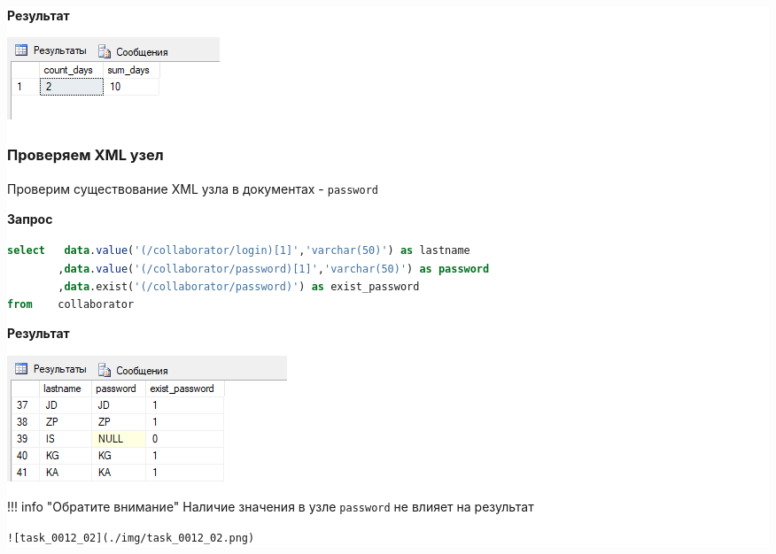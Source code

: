 **Результат**

![task_0011_01](./img/task_0011_01.png)

### Проверяем XML узел

Проверим существование XML узла в документах - `password`

**Запрос**

```sql
select   data.value('(/collaborator/login)[1]','varchar(50)') as lastname
        ,data.value('(/collaborator/password)[1]','varchar(50)') as password
        ,data.exist('(/collaborator/password)') as exist_password
from    collaborator
```

**Результат**

![task_0012_01](./img/task_0012_01.png)

!!! info "Обратите внимание"
    Наличие значения в узле `password` не влияет на результат

    ![task_0012_02](./img/task_0012_02.png)
